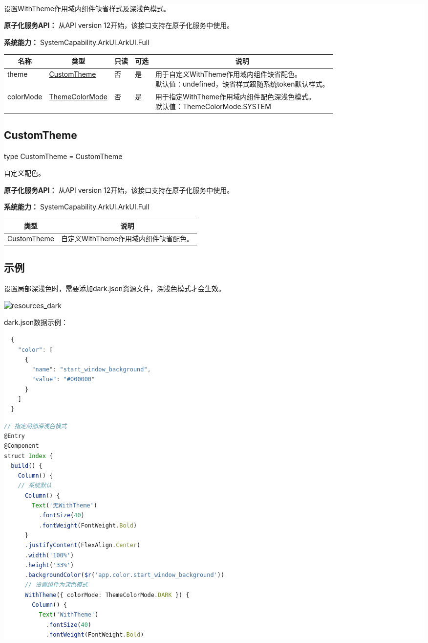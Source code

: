 设置WithTheme作用域内组件缺省样式及深浅色模式。

**原子化服务API：** 从API version 12开始，该接口支持在原子化服务中使用。

**系统能力：** SystemCapability.ArkUI.ArkUI.Full

| 名称        | 类型                               | 只读  | 可选 | 说明                |
|------------------------|---------------------------------------------------------| ---- | ---- |------------------------------------------------------------------|
| theme     | [CustomTheme](#customtheme)    | 否 | 是  | 用于自定义WithTheme作用域内组件缺省配色。 <br/> 默认值：undefined，缺省样式跟随系统token默认样式。 |
| colorMode | [ThemeColorMode](ts-universal-attributes-foreground-blur-style.md#themecolormode枚举说明) | 否 | 是  | 用于指定WithTheme作用域内组件配色深浅色模式。<br/>默认值：ThemeColorMode.SYSTEM       |

## CustomTheme

type CustomTheme = CustomTheme

自定义配色。

**原子化服务API：** 从API version 12开始，该接口支持在原子化服务中使用。

**系统能力：** SystemCapability.ArkUI.ArkUI.Full

| 类型     | 说明       |
| ------ | ---------- |
| [CustomTheme](../js-apis-arkui-theme.md#customtheme)  | 自定义WithTheme作用域内组件缺省配色。 |

## 示例

设置局部深浅色时，需要添加dark.json资源文件，深浅色模式才会生效。

![resources_dark](figures/resources_dark.png)

dark.json数据示例：
  ```ts
    {
      "color": [
        {
          "name": "start_window_background",
          "value": "#000000"
        }
      ]
    }
  ```

```ts
// 指定局部深浅色模式
@Entry
@Component
struct Index {
  build() {
    Column() {
    // 系统默认
      Column() {
        Text('无WithTheme')
          .fontSize(40)
          .fontWeight(FontWeight.Bold)
      }
      .justifyContent(FlexAlign.Center)
      .width('100%')
      .height('33%')
      .backgroundColor($r('app.color.start_window_background'))
      // 设置组件为深色模式
      WithTheme({ colorMode: ThemeColorMode.DARK }) {
        Column() {
          Text('WithTheme')
            .fontSize(40)
            .fontWeight(FontWeight.Bold)
```